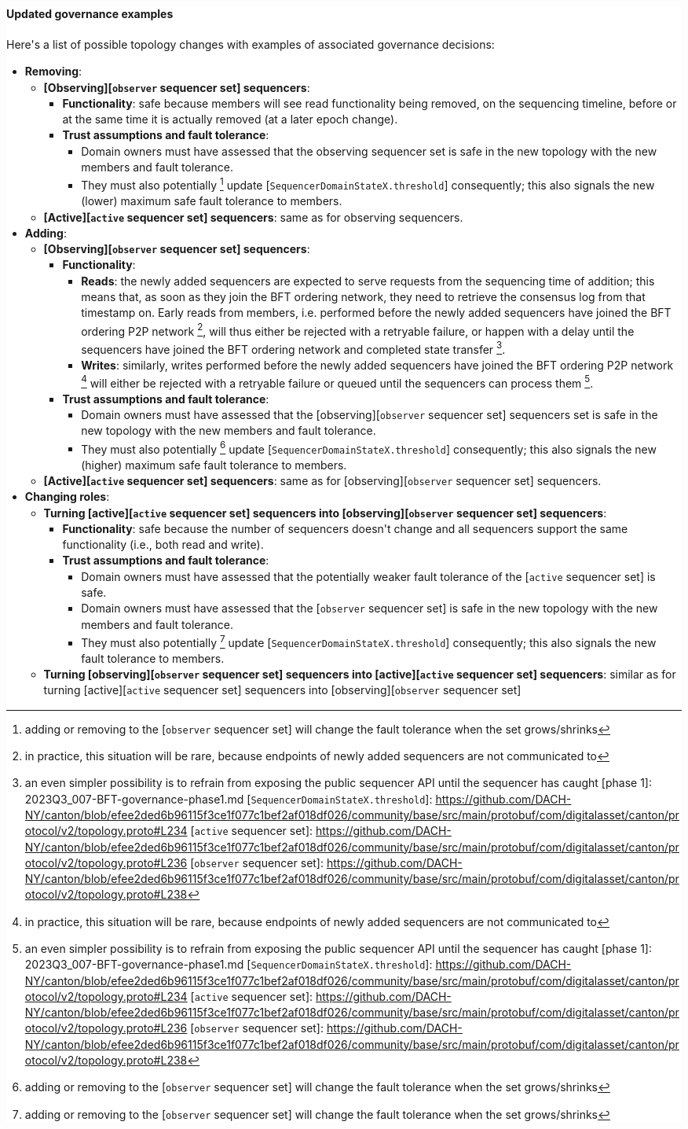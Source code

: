 #### Updated governance examples

Here's a list of possible topology changes with examples of associated governance decisions:

- **Removing**:
  - **[Observing][`observer` sequencer set] sequencers**:
    - **Functionality**: safe because members will see read functionality being removed, on the sequencing timeline,
      before or at the same time it is actually removed (at a later epoch change).
    - **Trust assumptions and fault tolerance**:
      - Domain owners must have assessed that the observing sequencer set is safe in the new topology with the new
        members and fault tolerance.
      - They must also potentially [^1] update [`SequencerDomainStateX.threshold`] consequently; this also signals the
        new (lower) maximum safe fault tolerance to members.
  - **[Active][`active` sequencer set] sequencers**: same as for observing sequencers.
- **Adding**:
  - **[Observing][`observer` sequencer set] sequencers**:
    - **Functionality**:
      - **Reads**: the newly added sequencers are expected to serve requests from the sequencing time of addition;
        this means that, as soon as they join the BFT ordering network, they need to retrieve the consensus log
        from that timestamp on. Early reads from members, i.e. performed before the newly added sequencers have joined
        the BFT ordering P2P network [^2], will thus either be rejected with a retryable failure, or happen with
        a delay until the sequencers have joined the BFT ordering network and completed state transfer [^3].
      - **Writes**: similarly, writes performed before the newly added sequencers have joined the BFT ordering P2P
        network [^2] will either be rejected with a retryable failure or queued until the sequencers can process them
        [^3].
    - **Trust assumptions and fault tolerance**:
      - Domain owners must have assessed that the [observing][`observer` sequencer set] sequencers set is safe in the
        new topology with the new members and fault tolerance.
      - They must also potentially [^1] update [`SequencerDomainStateX.threshold`] consequently; this also signals the
        new (higher) maximum safe fault tolerance to members.
  - **[Active][`active` sequencer set] sequencers**: same as for [observing][`observer` sequencer set] sequencers.
- **Changing roles**:
  - **Turning [active][`active` sequencer set] sequencers into [observing][`observer` sequencer set] sequencers**:
    - **Functionality**: safe because the number of sequencers doesn't change and all sequencers support the
      same functionality (i.e., both read and write).
    - **Trust assumptions and fault tolerance**:
      - Domain owners must have assessed that the potentially weaker fault tolerance of the [`active` sequencer set] is
        safe.
      - Domain owners must have assessed that the [`observer` sequencer set] is safe in the new topology with the new
        members and fault tolerance.
      - They must also potentially [^1] update [`SequencerDomainStateX.threshold`] consequently; this also signals the
        new fault tolerance to members.
  - **Turning [observing][`observer` sequencer set] sequencers into [active][`active` sequencer set] sequencers**:
    similar as for turning [active][`active` sequencer set] sequencers into [observing][`observer` sequencer set]

[^1]: adding or removing to the [`observer` sequencer set] will change the fault tolerance when the set grows/shrinks
[^2]: in practice, this situation will be rare, because endpoints of newly added sequencers are not communicated to
[^3]: an even simpler possibility is to refrain from exposing the public sequencer API until the sequencer has caught
[phase 1]: 2023Q3_007-BFT-governance-phase1.md
[`SequencerDomainStateX.threshold`]: https://github.com/DACH-NY/canton/blob/efee2ded6b96115f3ce1f077c1bef2af018df026/community/base/src/main/protobuf/com/digitalasset/canton/protocol/v2/topology.proto#L234
[`active` sequencer set]: https://github.com/DACH-NY/canton/blob/efee2ded6b96115f3ce1f077c1bef2af018df026/community/base/src/main/protobuf/com/digitalasset/canton/protocol/v2/topology.proto#L236
[`observer` sequencer set]: https://github.com/DACH-NY/canton/blob/efee2ded6b96115f3ce1f077c1bef2af018df026/community/base/src/main/protobuf/com/digitalasset/canton/protocol/v2/topology.proto#L238